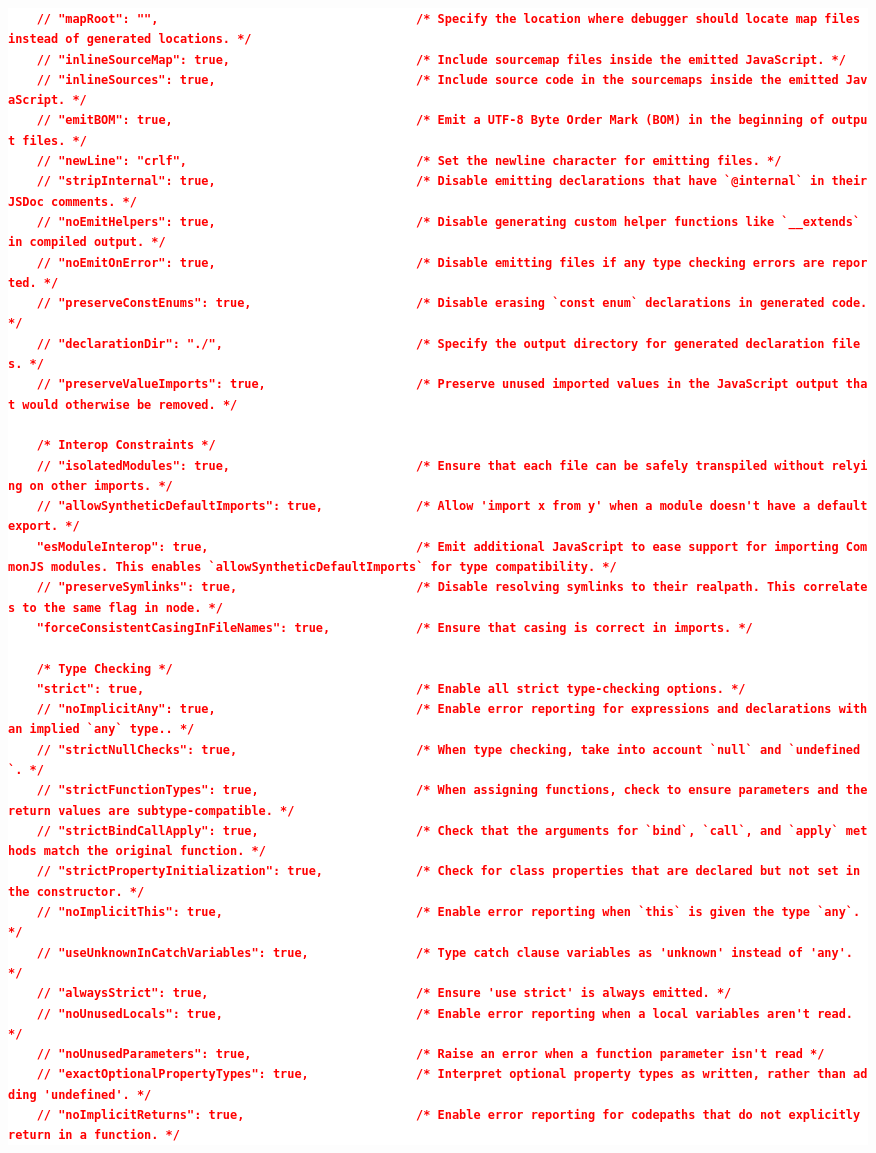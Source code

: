 ```json
    // "mapRoot": "",                                    /* Specify the location where debugger should locate map files instead of generated locations. */
    // "inlineSourceMap": true,                          /* Include sourcemap files inside the emitted JavaScript. */
    // "inlineSources": true,                            /* Include source code in the sourcemaps inside the emitted JavaScript. */
    // "emitBOM": true,                                  /* Emit a UTF-8 Byte Order Mark (BOM) in the beginning of output files. */
    // "newLine": "crlf",                                /* Set the newline character for emitting files. */
    // "stripInternal": true,                            /* Disable emitting declarations that have `@internal` in their JSDoc comments. */
    // "noEmitHelpers": true,                            /* Disable generating custom helper functions like `__extends` in compiled output. */
    // "noEmitOnError": true,                            /* Disable emitting files if any type checking errors are reported. */
    // "preserveConstEnums": true,                       /* Disable erasing `const enum` declarations in generated code. */
    // "declarationDir": "./",                           /* Specify the output directory for generated declaration files. */
    // "preserveValueImports": true,                     /* Preserve unused imported values in the JavaScript output that would otherwise be removed. */

    /* Interop Constraints */
    // "isolatedModules": true,                          /* Ensure that each file can be safely transpiled without relying on other imports. */
    // "allowSyntheticDefaultImports": true,             /* Allow 'import x from y' when a module doesn't have a default export. */
    "esModuleInterop": true,                             /* Emit additional JavaScript to ease support for importing CommonJS modules. This enables `allowSyntheticDefaultImports` for type compatibility. */
    // "preserveSymlinks": true,                         /* Disable resolving symlinks to their realpath. This correlates to the same flag in node. */
    "forceConsistentCasingInFileNames": true,            /* Ensure that casing is correct in imports. */

    /* Type Checking */
    "strict": true,                                      /* Enable all strict type-checking options. */
    // "noImplicitAny": true,                            /* Enable error reporting for expressions and declarations with an implied `any` type.. */
    // "strictNullChecks": true,                         /* When type checking, take into account `null` and `undefined`. */
    // "strictFunctionTypes": true,                      /* When assigning functions, check to ensure parameters and the return values are subtype-compatible. */
    // "strictBindCallApply": true,                      /* Check that the arguments for `bind`, `call`, and `apply` methods match the original function. */
    // "strictPropertyInitialization": true,             /* Check for class properties that are declared but not set in the constructor. */
    // "noImplicitThis": true,                           /* Enable error reporting when `this` is given the type `any`. */
    // "useUnknownInCatchVariables": true,               /* Type catch clause variables as 'unknown' instead of 'any'. */
    // "alwaysStrict": true,                             /* Ensure 'use strict' is always emitted. */
    // "noUnusedLocals": true,                           /* Enable error reporting when a local variables aren't read. */
    // "noUnusedParameters": true,                       /* Raise an error when a function parameter isn't read */
    // "exactOptionalPropertyTypes": true,               /* Interpret optional property types as written, rather than adding 'undefined'. */
    // "noImplicitReturns": true,                        /* Enable error reporting for codepaths that do not explicitly return in a function. */
```